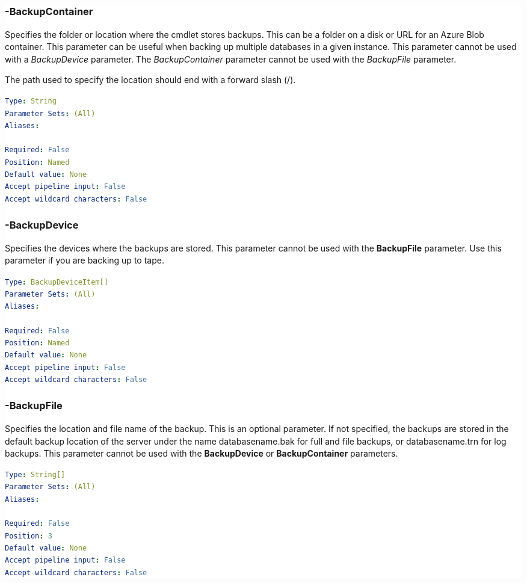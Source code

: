 ### -BackupContainer
Specifies the folder or location where the cmdlet stores backups.
This can be a folder on a disk or URL for an Azure Blob container.
This parameter can be useful when backing up multiple databases in a given instance.
This parameter cannot be used with a *BackupDevice* parameter.
The *BackupContainer* parameter cannot be used with the *BackupFile* parameter.

The path used to specify the location should end with a forward slash (/).

```yaml
Type: String
Parameter Sets: (All)
Aliases: 

Required: False
Position: Named
Default value: None
Accept pipeline input: False
Accept wildcard characters: False
```

### -BackupDevice
Specifies the devices where the backups are stored.
This parameter cannot be used with the **BackupFile** parameter.
Use this parameter if you are backing up to tape.

```yaml
Type: BackupDeviceItem[]
Parameter Sets: (All)
Aliases: 

Required: False
Position: Named
Default value: None
Accept pipeline input: False
Accept wildcard characters: False
```

### -BackupFile
Specifies the location and file name of the backup.
This is an optional parameter.
If not specified, the backups are stored in the default backup location of the server under the name databasename.bak for full and file backups, or databasename.trn for log backups.
This parameter cannot be used with the **BackupDevice** or **BackupContainer** parameters.

```yaml
Type: String[]
Parameter Sets: (All)
Aliases: 

Required: False
Position: 3
Default value: None
Accept pipeline input: False
Accept wildcard characters: False
```

